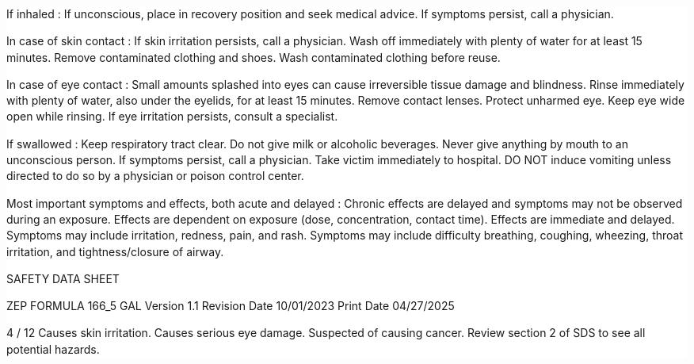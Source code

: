 If inhaled 
: If unconscious, place in recovery position and seek medical 
advice. 
If symptoms persist, call a physician. 
 
In case of skin contact 
: If skin irritation persists, call a physician. 
Wash off immediately with plenty of water for at least 15 
minutes. 
Remove contaminated clothing and shoes. 
Wash contaminated clothing before reuse. 
 
In case of eye contact 
: Small amounts splashed into eyes can cause irreversible 
tissue damage and blindness. 
Rinse immediately with plenty of water, also under the eyelids, 
for at least 15 minutes. 
Remove contact lenses. 
Protect unharmed eye. 
Keep eye wide open while rinsing. 
If eye irritation persists, consult a specialist. 
 
If swallowed 
: Keep respiratory tract clear. 
Do not give milk or alcoholic beverages. 
Never give anything by mouth to an unconscious person. 
If symptoms persist, call a physician. 
Take victim immediately to hospital. 
DO NOT induce vomiting unless directed to do so by a 
physician or poison control center. 
 
Most important symptoms 
and effects, both acute and 
delayed 
: Chronic effects are delayed and symptoms may not be 
observed during an exposure. 
Effects are dependent on exposure (dose, concentration, 
contact time). 
Effects are immediate and delayed. 
Symptoms may include irritation, redness, pain, and rash. 
Symptoms may include difficulty breathing, coughing, 
wheezing, throat irritation, and tightness/closure of airway. 
 
SAFETY DATA SHEET 
 
ZEP FORMULA 166_5 GAL 
Version 1.1 
Revision Date 10/01/2023 
Print Date 04/27/2025  
 
 
4 / 12 
Causes skin irritation. 
Causes serious eye damage. 
Suspected of causing cancer. 
Review section 2 of SDS to see all potential hazards. 
 